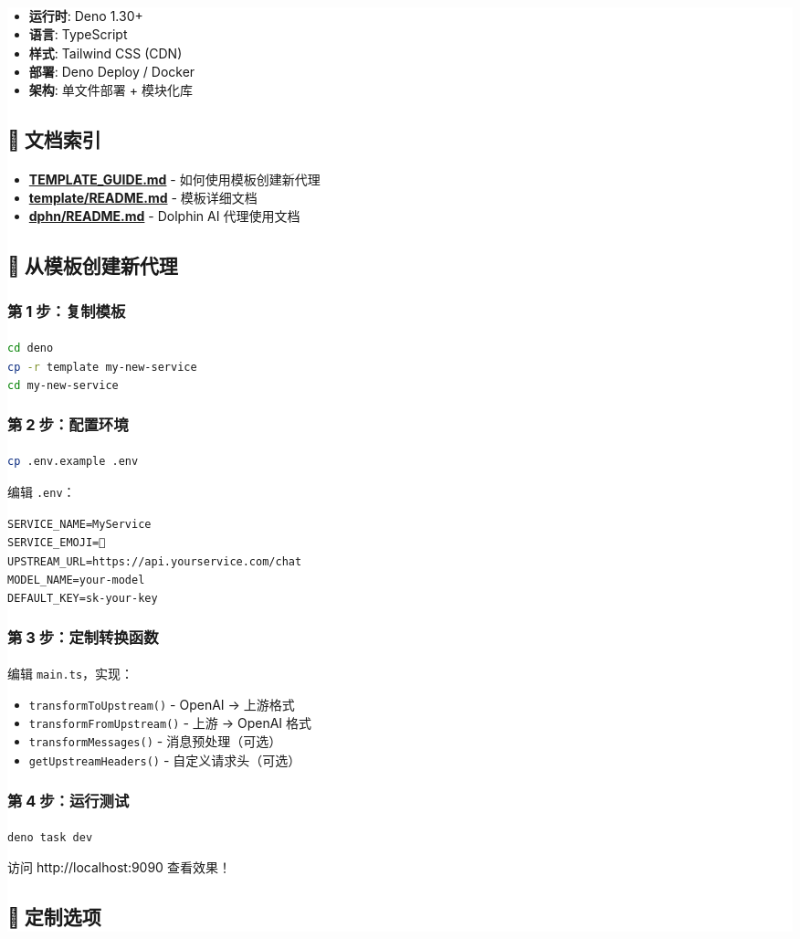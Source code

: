 - **运行时**: Deno 1.30+
- **语言**: TypeScript
- **样式**: Tailwind CSS (CDN)
- **部署**: Deno Deploy / Docker
- **架构**: 单文件部署 + 模块化库

## 📖 文档索引

- **[TEMPLATE_GUIDE.md](./TEMPLATE_GUIDE.md)** - 如何使用模板创建新代理
- **[template/README.md](./template/README.md)** - 模板详细文档
- **[dphn/README.md](./dphn/README.md)** - Dolphin AI 代理使用文档

## 🔧 从模板创建新代理

### 第 1 步：复制模板

```bash
cd deno
cp -r template my-new-service
cd my-new-service
```

### 第 2 步：配置环境

```bash
cp .env.example .env
```

编辑 `.env`：
```env
SERVICE_NAME=MyService
SERVICE_EMOJI=🎯
UPSTREAM_URL=https://api.yourservice.com/chat
MODEL_NAME=your-model
DEFAULT_KEY=sk-your-key
```

### 第 3 步：定制转换函数

编辑 `main.ts`，实现：
- `transformToUpstream()` - OpenAI → 上游格式
- `transformFromUpstream()` - 上游 → OpenAI 格式
- `transformMessages()` - 消息预处理（可选）
- `getUpstreamHeaders()` - 自定义请求头（可选）

### 第 4 步：运行测试

```bash
deno task dev
```

访问 http://localhost:9090 查看效果！

## 🎨 定制选项
